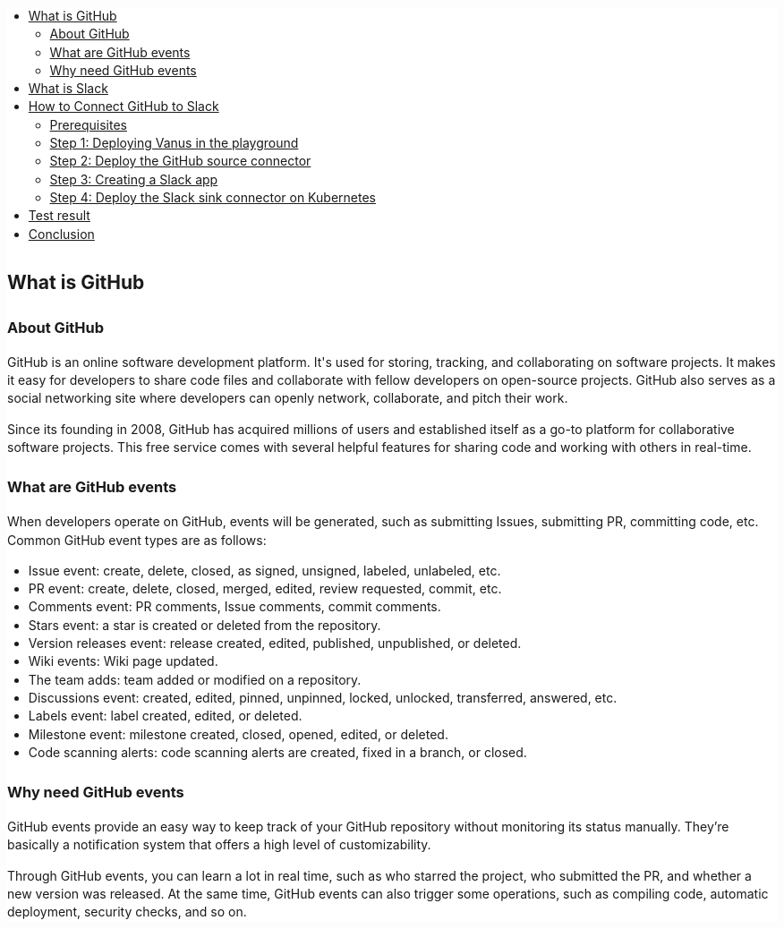 - [What is GitHub](#what-is-github)
  - [About GitHub](#about-github)
  - [What are GitHub events](#what-are-github-events)
  - [Why need GitHub events](#why-need-github-events)
- [What is Slack](#what-is-slack)
- [How to Connect GitHub to Slack](#how-to-connect-github-to-slack)
  - [Prerequisites](#prerequisites)
  - [Step 1: Deploying Vanus in the playground](#step-1-deploying-vanus-in-the-playground)
  - [Step 2: Deploy the GitHub source connector](#step-2-deploy-the-github-source-connector)
  - [Step 3: Creating a Slack app](#step-3-creating-a-slack-app)
  - [Step 4: Deploy the Slack sink connector on Kubernetes](#step-4-deploy-the-slack-sink-connector-on-kubernetes)
- [Test result](#test-result)
- [Conclusion](#conclusion)
## What is GitHub
### About GitHub

GitHub is an online software development platform. It's used for storing, tracking, and collaborating on software projects. It makes it easy for developers to share code files and collaborate with fellow developers on open-source projects. GitHub also serves as a social networking site where developers can openly network, collaborate, and pitch their work.

Since its founding in 2008, GitHub has acquired millions of users and established itself as a go-to platform for collaborative software projects. This free service comes with several helpful features for sharing code and working with others in real-time.

### What are GitHub events

When developers operate on GitHub, events will be generated, such as submitting Issues, submitting PR, committing code, etc. Common GitHub event types are as follows:

- Issue event: create, delete, closed, as signed, unsigned, labeled, unlabeled, etc.
- PR event: create, delete, closed, merged, edited, review requested, commit, etc.
- Comments event: PR comments, Issue comments, commit comments.
- Stars event: a star is created or deleted from the repository.
- Version releases event: release created, edited, published, unpublished, or deleted.
- Wiki events: Wiki page updated.
- The team adds: team added or modified on a repository.
- Discussions event: created, edited, pinned, unpinned, locked, unlocked, transferred, answered, etc.
- Labels event: label created, edited, or deleted.
- Milestone event: milestone created, closed, opened, edited, or deleted.
- Code scanning alerts: code scanning alerts are created, fixed in a branch, or closed.

### Why need GitHub events

GitHub events provide an easy way to keep track of your GitHub repository without monitoring its status manually. They’re basically a notification system that offers a high level of customizability.

Through GitHub events, you can learn a lot in real time, such as who starred the project, who submitted the PR, and whether a new version was released. At the same time, GitHub events can also trigger some operations, such as compiling code, automatic deployment, security checks, and so on.
